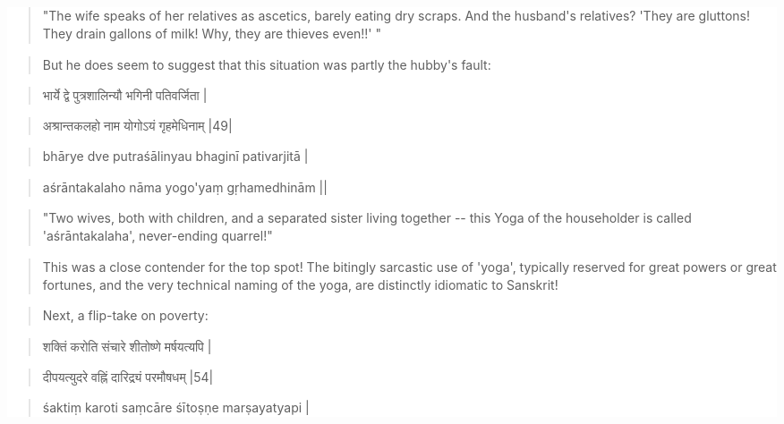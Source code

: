  
 
 
 
 
> "The wife speaks of her relatives as ascetics, barely eating dry scraps. And the husband's relatives? 'They are gluttons! They drain gallons of milk! Why, they are thieves even!!' "
 
 
 
 
 
> But he does seem to suggest that this situation was partly the hubby's fault: 
 
 
 
 
 
 
 
> भार्ये द्वे पुत्रशालिन्यौ भगिनी पतिवर्जिता \| 
 
 
> अश्रान्तकलहो नाम योगोऽयं गृहमेधिनाम् \|49\| 
 
 
 
 
 
 
> bhārye dve putraśālinyau bhaginī pativarjitā \| 
 
 
> aśrāntakalaho nāma yogo'yaṃ gṛhamedhinām \|\| 
 
 
 
 
 
 
 
 
 
> "Two wives, both with children, and a separated sister living together -- this Yoga of the householder is called 'aśrāntakalaha', never-ending quarrel!" 
 
 
 
 
 
> This was a close contender for the top spot! The bitingly sarcastic use of 'yoga', typically reserved for great powers or great fortunes, and the very technical naming of the yoga, are distinctly idiomatic to Sanskrit!  
 
 
 
 
 
 
 
 
> Next, a flip-take on poverty: 
 
 
 
 
 
 
> शक्तिं करोति संचारे शीतोष्णे मर्षयत्यपि \| 
 
 
> दीपयत्युदरे वह्निं दारिद्र्यं परमौषधम् \|54\| 
 
 
 
 
 
 
 
> śaktiṃ karoti saṃcāre śītoṣṇe marṣayatyapi \| 
 